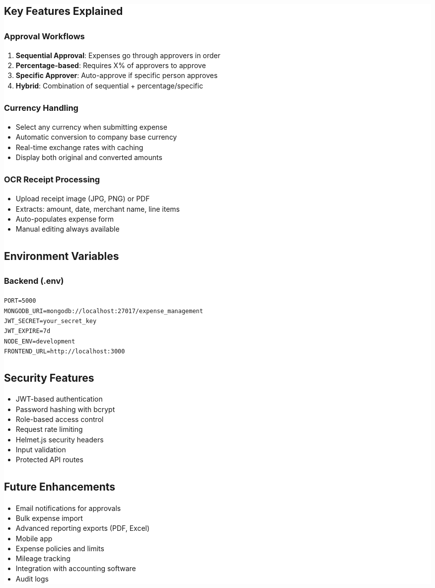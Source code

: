 ## Key Features Explained

### Approval Workflows

1. **Sequential Approval**: Expenses go through approvers in order
2. **Percentage-based**: Requires X% of approvers to approve
3. **Specific Approver**: Auto-approve if specific person approves
4. **Hybrid**: Combination of sequential + percentage/specific

### Currency Handling
- Select any currency when submitting expense
- Automatic conversion to company base currency
- Real-time exchange rates with caching
- Display both original and converted amounts

### OCR Receipt Processing
- Upload receipt image (JPG, PNG) or PDF
- Extracts: amount, date, merchant name, line items
- Auto-populates expense form
- Manual editing always available

## Environment Variables

### Backend (.env)
```env
PORT=5000
MONGODB_URI=mongodb://localhost:27017/expense_management
JWT_SECRET=your_secret_key
JWT_EXPIRE=7d
NODE_ENV=development
FRONTEND_URL=http://localhost:3000
```

## Security Features
- JWT-based authentication
- Password hashing with bcrypt
- Role-based access control
- Request rate limiting
- Helmet.js security headers
- Input validation
- Protected API routes

## Future Enhancements
- Email notifications for approvals
- Bulk expense import
- Advanced reporting exports (PDF, Excel)
- Mobile app
- Expense policies and limits
- Mileage tracking
- Integration with accounting software
- Audit logs
